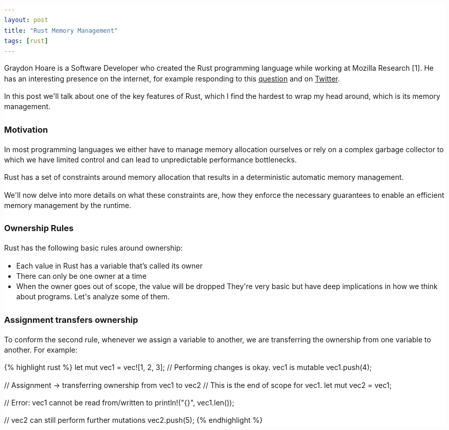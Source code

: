 ```yaml
---
layout: post
title: "Rust Memory Management"
tags: [rust]
---
```


Graydon Hoare is a Software Developer who created the Rust programming language while working at Mozilla Research [1]. He has an interesting presence on the internet, for example responding to this [question](https://www.reddit.com/r/rust/comments/7qels2/i_wonder_why_graydon_hoare_the_author_of_rust/) and on [Twitter](https://twitter.com/graydon_pub/status/958192076209897472).

In this post we'll talk about one of the key features of Rust, which I find the hardest to wrap my head around, which is its memory management.

### Motivation

In most programming languages we either have to manage memory allocation ourselves or rely on a complex garbage collector to which we have limited control and can lead to unpredictable performance bottlenecks.

Rust has a set of constraints around memory allocation that results in a deterministic automatic memory management.

We'll now delve into more details on what these constraints are, how they enforce the necessary guarantees to enable an efficient memory management by the runtime.

### Ownership Rules

Rust has the following basic rules around ownership:
* Each value in Rust has a variable that’s called its owner
* There can only be one owner at a time
* When the owner goes out of scope, the value will be dropped
They're very basic but have deep implications in how we think about programs. Let's analyze some of them.

### Assignment transfers ownership

To conform the second rule, whenever we assign a variable to another, we are transferring the ownership from one variable to another. For example:

{% highlight rust %}
let mut vec1 = vec![1, 2, 3];
// Performing changes is okay. vec1 is mutable
vec1.push(4);

// Assignment -> transferring ownership from vec1 to vec2
// This is the end of scope for vec1.
let mut vec2 = vec1;

// Error: vec1 cannot be read from/written to
println!("{}", vec1.len());

// vec2 can still perform further mutations
vec2.push(5);
{% endhighlight %}
